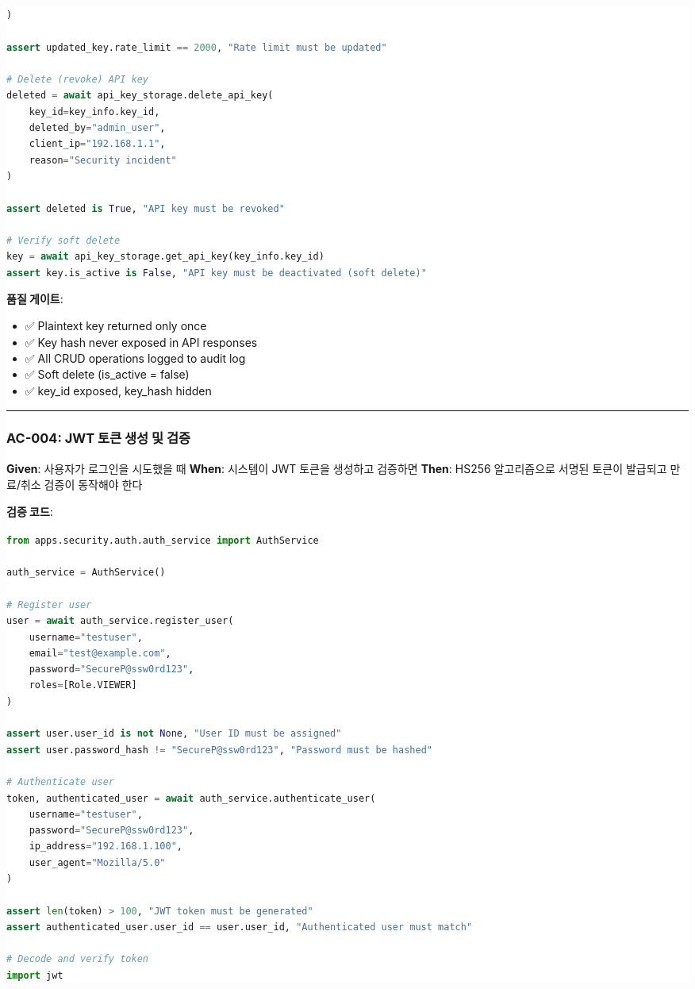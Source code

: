 ```python
)

assert updated_key.rate_limit == 2000, "Rate limit must be updated"

# Delete (revoke) API key
deleted = await api_key_storage.delete_api_key(
    key_id=key_info.key_id,
    deleted_by="admin_user",
    client_ip="192.168.1.1",
    reason="Security incident"
)

assert deleted is True, "API key must be revoked"

# Verify soft delete
key = await api_key_storage.get_api_key(key_info.key_id)
assert key.is_active is False, "API key must be deactivated (soft delete)"
```

**품질 게이트**:
- ✅ Plaintext key returned only once
- ✅ Key hash never exposed in API responses
- ✅ All CRUD operations logged to audit log
- ✅ Soft delete (is_active = false)
- ✅ key_id exposed, key_hash hidden

---

### AC-004: JWT 토큰 생성 및 검증

**Given**: 사용자가 로그인을 시도했을 때
**When**: 시스템이 JWT 토큰을 생성하고 검증하면
**Then**: HS256 알고리즘으로 서명된 토큰이 발급되고 만료/취소 검증이 동작해야 한다

**검증 코드**:
```python
from apps.security.auth.auth_service import AuthService

auth_service = AuthService()

# Register user
user = await auth_service.register_user(
    username="testuser",
    email="test@example.com",
    password="SecureP@ssw0rd123",
    roles=[Role.VIEWER]
)

assert user.user_id is not None, "User ID must be assigned"
assert user.password_hash != "SecureP@ssw0rd123", "Password must be hashed"

# Authenticate user
token, authenticated_user = await auth_service.authenticate_user(
    username="testuser",
    password="SecureP@ssw0rd123",
    ip_address="192.168.1.100",
    user_agent="Mozilla/5.0"
)

assert len(token) > 100, "JWT token must be generated"
assert authenticated_user.user_id == user.user_id, "Authenticated user must match"

# Decode and verify token
import jwt
```